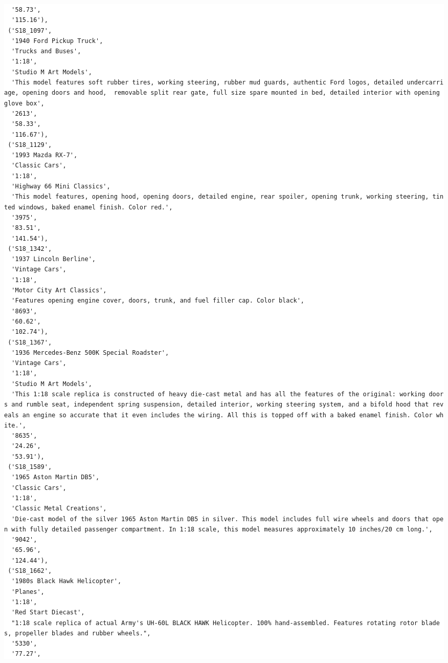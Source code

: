       '58.73',
      '115.16'),
     ('S18_1097',
      '1940 Ford Pickup Truck',
      'Trucks and Buses',
      '1:18',
      'Studio M Art Models',
      'This model features soft rubber tires, working steering, rubber mud guards, authentic Ford logos, detailed undercarriage, opening doors and hood,  removable split rear gate, full size spare mounted in bed, detailed interior with opening glove box',
      '2613',
      '58.33',
      '116.67'),
     ('S18_1129',
      '1993 Mazda RX-7',
      'Classic Cars',
      '1:18',
      'Highway 66 Mini Classics',
      'This model features, opening hood, opening doors, detailed engine, rear spoiler, opening trunk, working steering, tinted windows, baked enamel finish. Color red.',
      '3975',
      '83.51',
      '141.54'),
     ('S18_1342',
      '1937 Lincoln Berline',
      'Vintage Cars',
      '1:18',
      'Motor City Art Classics',
      'Features opening engine cover, doors, trunk, and fuel filler cap. Color black',
      '8693',
      '60.62',
      '102.74'),
     ('S18_1367',
      '1936 Mercedes-Benz 500K Special Roadster',
      'Vintage Cars',
      '1:18',
      'Studio M Art Models',
      'This 1:18 scale replica is constructed of heavy die-cast metal and has all the features of the original: working doors and rumble seat, independent spring suspension, detailed interior, working steering system, and a bifold hood that reveals an engine so accurate that it even includes the wiring. All this is topped off with a baked enamel finish. Color white.',
      '8635',
      '24.26',
      '53.91'),
     ('S18_1589',
      '1965 Aston Martin DB5',
      'Classic Cars',
      '1:18',
      'Classic Metal Creations',
      'Die-cast model of the silver 1965 Aston Martin DB5 in silver. This model includes full wire wheels and doors that open with fully detailed passenger compartment. In 1:18 scale, this model measures approximately 10 inches/20 cm long.',
      '9042',
      '65.96',
      '124.44'),
     ('S18_1662',
      '1980s Black Hawk Helicopter',
      'Planes',
      '1:18',
      'Red Start Diecast',
      "1:18 scale replica of actual Army's UH-60L BLACK HAWK Helicopter. 100% hand-assembled. Features rotating rotor blades, propeller blades and rubber wheels.",
      '5330',
      '77.27',